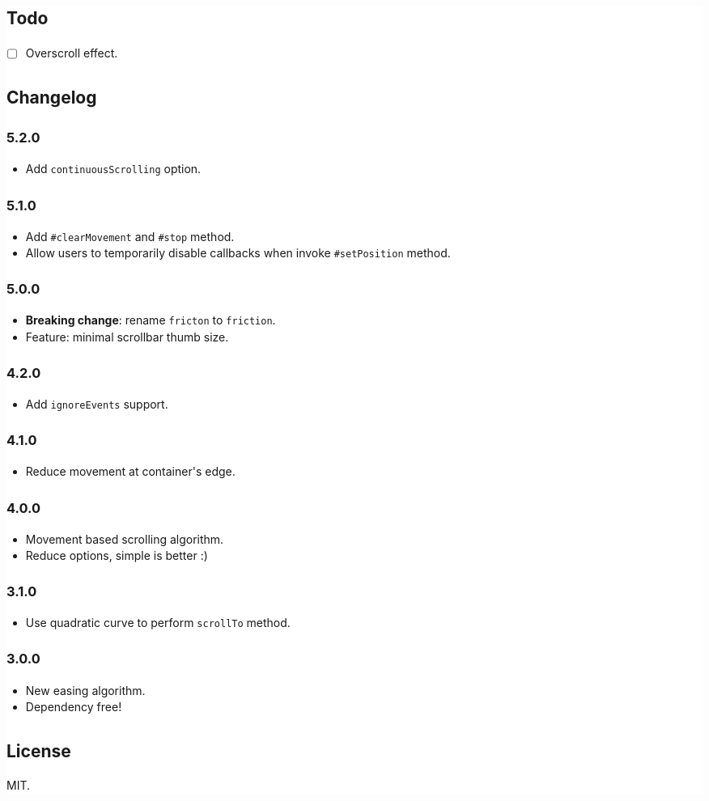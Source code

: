 ## Todo

- [ ] Overscroll effect.

## Changelog

### 5.2.0

- Add `continuousScrolling` option.

### 5.1.0

- Add `#clearMovement` and `#stop` method.
- Allow users to temporarily disable callbacks when invoke `#setPosition` method.

### 5.0.0

- **Breaking change**: rename `fricton` to `friction`.
- Feature: minimal scrollbar thumb size.

### 4.2.0

- Add `ignoreEvents` support.

### 4.1.0

- Reduce movement at container's edge.

### 4.0.0

- Movement based scrolling algorithm.
- Reduce options, simple is better :)

### 3.1.0

- Use quadratic curve to perform `scrollTo` method.

### 3.0.0

- New easing algorithm.
- Dependency free!

## License

MIT.
